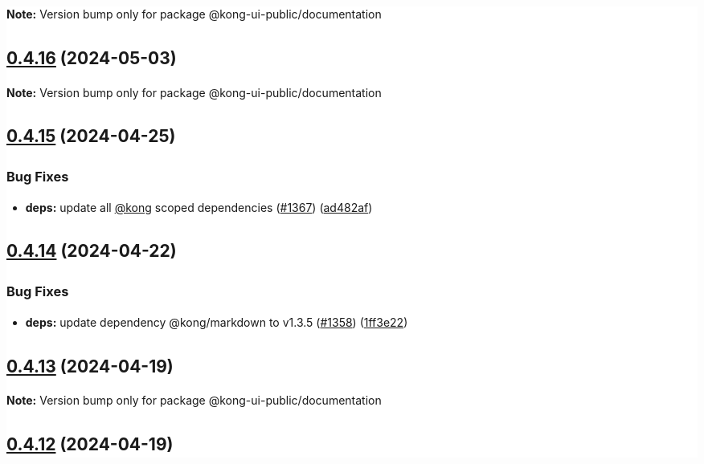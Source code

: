 **Note:** Version bump only for package @kong-ui-public/documentation





## [0.4.16](https://github.com/Kong/public-ui-components/compare/@kong-ui-public/documentation@0.4.15...@kong-ui-public/documentation@0.4.16) (2024-05-03)

**Note:** Version bump only for package @kong-ui-public/documentation





## [0.4.15](https://github.com/Kong/public-ui-components/compare/@kong-ui-public/documentation@0.4.14...@kong-ui-public/documentation@0.4.15) (2024-04-25)


### Bug Fixes

* **deps:** update all [@kong](https://github.com/kong) scoped dependencies ([#1367](https://github.com/Kong/public-ui-components/issues/1367)) ([ad482af](https://github.com/Kong/public-ui-components/commit/ad482afe2aab62e8767175638e11ddbb213b2f8a))





## [0.4.14](https://github.com/Kong/public-ui-components/compare/@kong-ui-public/documentation@0.4.13...@kong-ui-public/documentation@0.4.14) (2024-04-22)


### Bug Fixes

* **deps:** update dependency @kong/markdown to v1.3.5 ([#1358](https://github.com/Kong/public-ui-components/issues/1358)) ([1ff3e22](https://github.com/Kong/public-ui-components/commit/1ff3e22795a694c547e892399fd53bbbeb1144b6))





## [0.4.13](https://github.com/Kong/public-ui-components/compare/@kong-ui-public/documentation@0.4.12...@kong-ui-public/documentation@0.4.13) (2024-04-19)

**Note:** Version bump only for package @kong-ui-public/documentation





## [0.4.12](https://github.com/Kong/public-ui-components/compare/@kong-ui-public/documentation@0.4.11...@kong-ui-public/documentation@0.4.12) (2024-04-19)
